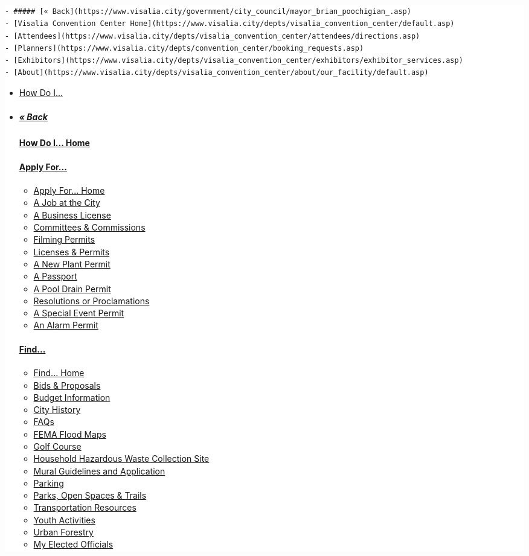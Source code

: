     - ##### [« Back](https://www.visalia.city/government/city_council/mayor_brian_poochigian_.asp)
    - [Visalia Convention Center Home](https://www.visalia.city/depts/visalia_convention_center/default.asp)
    - [Attendees](https://www.visalia.city/depts/visalia_convention_center/attendees/directions.asp)
    - [Planners](https://www.visalia.city/depts/convention_center/booking_requests.asp)
    - [Exhibitors](https://www.visalia.city/depts/visalia_convention_center/exhibitors/exhibitor_services.asp)
    - [About](https://www.visalia.city/depts/visalia_convention_center/about/our_facility/default.asp)
- [How Do I...](https://www.visalia.city/howdoi/default.asp)
- ##### [« Back](https://www.visalia.city/government/city_council/mayor_brian_poochigian_.asp)
  
  #### [How Do I... Home](https://www.visalia.city/howdoi/default.asp)
  
  #### [Apply For...](https://www.visalia.city/government/city_council/mayor_brian_poochigian_.asp)
  
  - [Apply For... Home](https://www.visalia.city/government/city_council/mayor_brian_poochigian_.asp)
  - [A Job at the City](https://agency.governmentjobs.com/visalia/default.cfm)
  - [A Business License](https://www.visalia.city/depts/finance/bt/default.asp)
  - [Committees &amp; Commissions](https://www.visalia.city/crm2/Request/newrequest.asp?id=524)
  - [Filming Permits](https://www.visalia.city/depts/fire/special_events/default.asp)
  - [Licenses &amp; Permits](https://www.visalia.city/about/licenseover.asp)
  - [A New Plant Permit](https://www.visalia.city/depts/administration/natural_resource_conservation/water_conservation_n_replenishment/new_plant_establishment_permit.asp)
  - [A Passport](https://www.visalia.city/depts/finance/passport_services/default.asp)
  - [A Pool Drain Permit](https://www.visalia.city/depts/administration/natural_resource_conservation/water_conservation_n_replenishment/pool_draining_permit.asp)
  - [Resolutions or Proclamations](https://www.visalia.city/crm2/Request/newrequest.asp?id=525)
  - [A Special Event Permit](https://www.visalia.city/depts/community_development/special_events/default.asp)
  - [An Alarm Permit](https://www.visalia.city/depts/police/fees_and_forms/forms.asp)
  
  #### [Find...](https://www.visalia.city/howdoi/find/default.asp)
  
  - [Find... Home](https://www.visalia.city/howdoi/find/default.asp)
  - [Bids &amp; Proposals](https://www.visalia.city/depts/finance/purchasing/default.asp)
  - [Budget Information](https://www.visalia.city/depts/finance/budget_n_financial_reports/default.asp)
  - [City History](https://www.visalia.city/about/history_of_visalia.asp)
  - [FAQs](https://www.visalia.city/faqs.asp)
  - [FEMA Flood Maps](https://www.visalia.city/depts/community_development/engineering/flood_insurance_information/default.asp)
  - [Golf Course](https://www.playvalleyoaks.com)
  - [Household Hazardous Waste Collection Site](https://www.visalia.city/depts/public_works/solid_waste/recycling_/household_hazardous_waste/default.asp)
  - [Mural Guidelines and Application](https://www.visalia.city/depts/community_development/planning/mural_policy_and_application.asp)
  - [Parking](https://www.visalia.city/depts/public_works/streets_n_traffic/downtown_parking.asp)
  - [Parks, Open Spaces &amp; Trails](https://www.visalia.city/depts/parks_n_recreation/parkinfo/default.asp)
  - [Transportation Resources](https://www.visalia.city/depts/transportation_services/transit/default.asp)
  - [Youth Activities](https://www.visalia.city/depts/parks_n_recreation/recreation_programs/youth_sports/default.asp)
  - [Urban Forestry](https://www.visalia.city/depts/public_works/urban_forestry/default.asp)
  - [My Elected Officials](https://visalia.maps.arcgis.com/apps/instant/lookup/index.html?appid=b92d14b61a3748c2b29606f56ffc64af)
  
